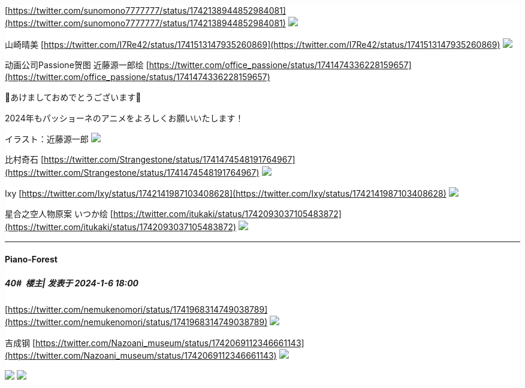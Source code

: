 [https://twitter.com/sunomono7777777/status/1742138944852984081](https://twitter.com/sunomono7777777/status/1742138944852984081)
<img src="https://p.sda1.dev/15/fb25d93737e2dab0ba22b299b9ee5034/20240106_171138.jpg" referrerpolicy="no-referrer">

山崎晴美
[https://twitter.com/I7Re42/status/1741513147935260869](https://twitter.com/I7Re42/status/1741513147935260869)
<img src="https://p.sda1.dev/15/7df58c83a759f9c6c3037ac94907eee6/20240106_171531.jpg" referrerpolicy="no-referrer">

动画公司Passione贺图 近藤源一郎绘
[https://twitter.com/office_passione/status/1741474336228159657](https://twitter.com/office_passione/status/1741474336228159657)

🎍あけましておめでとうございます🎍

2024年もパッショーネのアニメをよろしくお願いいたします！

イラスト：近藤源一郎
<img src="https://p.sda1.dev/15/8d9c912eabe6f4b4a00b214fcc44a2be/20240106_171549.jpg" referrerpolicy="no-referrer">

比村奇石
[https://twitter.com/Strangestone/status/1741474548191764967](https://twitter.com/Strangestone/status/1741474548191764967)
<img src="https://p.sda1.dev/15/88fb21fbfd622e562a35f6e92d6f8032/20240106_171624.jpg" referrerpolicy="no-referrer">

Ixy
[https://twitter.com/Ixy/status/1742141987103408628](https://twitter.com/Ixy/status/1742141987103408628)
<img src="https://p.sda1.dev/15/660c5085eeaff7c07c3595e95b295d55/20240106_171147.jpg" referrerpolicy="no-referrer">

星合之空人物原案 いつか绘
[https://twitter.com/itukaki/status/1742093037105483872](https://twitter.com/itukaki/status/1742093037105483872)
<img src="https://p.sda1.dev/15/78ceacc09cd30bc7a111e1808075bd7e/20240106_171320.jpg" referrerpolicy="no-referrer">

*****

####  Piano-Forest  
##### 40#         楼主| 发表于 2024-1-6 18:00

[https://twitter.com/nemukenomori/status/1741968314749038789](https://twitter.com/nemukenomori/status/1741968314749038789)
<img src="https://p.sda1.dev/15/02b8a76580c47327f8310321aacb3ca0/SaveTwitter.Net_GCy277ja0AARlNK_gif_.gif" referrerpolicy="no-referrer">

吉成钢
[https://twitter.com/Nazoani_museum/status/1742069112346661143](https://twitter.com/Nazoani_museum/status/1742069112346661143)
<img src="https://p.sda1.dev/15/7c8f32be0816d7f482281919734e880f/20240106_175026.jpg" referrerpolicy="no-referrer">

<img src="https://p.sda1.dev/15/e4efa9be1e5f8ac35d66c070cf5ddc4e/20240106_174635.jpg" referrerpolicy="no-referrer">
<img src="https://p.sda1.dev/15/d8bfd95e2244d4ced43a00626f9a289b/20240106_174629.jpg" referrerpolicy="no-referrer">
